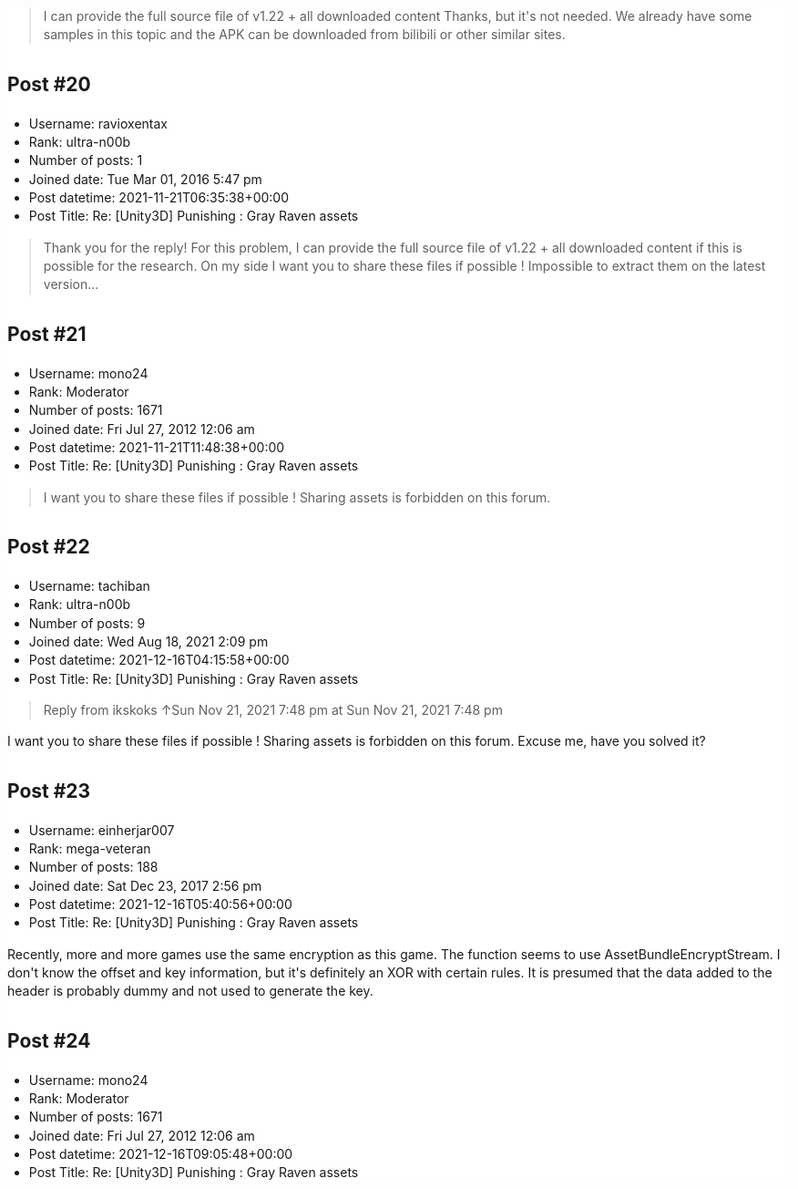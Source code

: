 > I can provide the full source file of v1.22 + all downloaded content
Thanks, but it's not needed. We already have some samples in this topic and the APK can be downloaded from bilibili or other similar sites.
## Post #20
- Username: ravioxentax
- Rank: ultra-n00b
- Number of posts: 1
- Joined date: Tue Mar 01, 2016 5:47 pm
- Post datetime: 2021-11-21T06:35:38+00:00
- Post Title: Re: [Unity3D] Punishing : Gray Raven assets

> Thank you for the reply! For this problem, I can provide the full source file of v1.22 + all downloaded content if this is possible for the research.
On my side I want you to share these files if possible !  Impossible to extract them on the latest version...
## Post #21
- Username: mono24
- Rank: Moderator
- Number of posts: 1671
- Joined date: Fri Jul 27, 2012 12:06 am
- Post datetime: 2021-11-21T11:48:38+00:00
- Post Title: Re: [Unity3D] Punishing : Gray Raven assets

> I want you to share these files if possible !
Sharing assets is forbidden on this forum.
## Post #22
- Username: tachiban
- Rank: ultra-n00b
- Number of posts: 9
- Joined date: Wed Aug 18, 2021 2:09 pm
- Post datetime: 2021-12-16T04:15:58+00:00
- Post Title: Re: [Unity3D] Punishing : Gray Raven assets

> Reply from ikskoks ↑Sun Nov 21, 2021 7:48 pm at Sun Nov 21, 2021 7:48 pm
>
> 
I want you to share these files if possible !
Sharing assets is forbidden on this forum.
Excuse me, have you solved it?
## Post #23
- Username: einherjar007
- Rank: mega-veteran
- Number of posts: 188
- Joined date: Sat Dec 23, 2017 2:56 pm
- Post datetime: 2021-12-16T05:40:56+00:00
- Post Title: Re: [Unity3D] Punishing : Gray Raven assets

Recently, more and more games use the same encryption as this game.
The function seems to use AssetBundleEncryptStream.
I don't know the offset and key information, but it's definitely an XOR with certain rules.
It is presumed that the data added to the header is probably dummy and not used to generate the key.
## Post #24
- Username: mono24
- Rank: Moderator
- Number of posts: 1671
- Joined date: Fri Jul 27, 2012 12:06 am
- Post datetime: 2021-12-16T09:05:48+00:00
- Post Title: Re: [Unity3D] Punishing : Gray Raven assets
